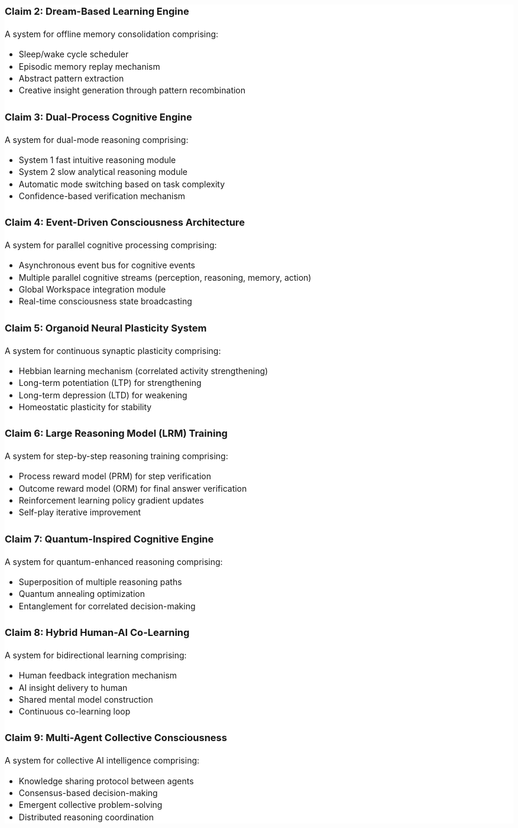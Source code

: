 ### Claim 2: Dream-Based Learning Engine
A system for offline memory consolidation comprising:
- Sleep/wake cycle scheduler
- Episodic memory replay mechanism
- Abstract pattern extraction
- Creative insight generation through pattern recombination

### Claim 3: Dual-Process Cognitive Engine
A system for dual-mode reasoning comprising:
- System 1 fast intuitive reasoning module
- System 2 slow analytical reasoning module
- Automatic mode switching based on task complexity
- Confidence-based verification mechanism

### Claim 4: Event-Driven Consciousness Architecture
A system for parallel cognitive processing comprising:
- Asynchronous event bus for cognitive events
- Multiple parallel cognitive streams (perception, reasoning, memory, action)
- Global Workspace integration module
- Real-time consciousness state broadcasting

### Claim 5: Organoid Neural Plasticity System
A system for continuous synaptic plasticity comprising:
- Hebbian learning mechanism (correlated activity strengthening)
- Long-term potentiation (LTP) for strengthening
- Long-term depression (LTD) for weakening
- Homeostatic plasticity for stability

### Claim 6: Large Reasoning Model (LRM) Training
A system for step-by-step reasoning training comprising:
- Process reward model (PRM) for step verification
- Outcome reward model (ORM) for final answer verification
- Reinforcement learning policy gradient updates
- Self-play iterative improvement

### Claim 7: Quantum-Inspired Cognitive Engine
A system for quantum-enhanced reasoning comprising:
- Superposition of multiple reasoning paths
- Quantum annealing optimization
- Entanglement for correlated decision-making

### Claim 8: Hybrid Human-AI Co-Learning
A system for bidirectional learning comprising:
- Human feedback integration mechanism
- AI insight delivery to human
- Shared mental model construction
- Continuous co-learning loop

### Claim 9: Multi-Agent Collective Consciousness
A system for collective AI intelligence comprising:
- Knowledge sharing protocol between agents
- Consensus-based decision-making
- Emergent collective problem-solving
- Distributed reasoning coordination
